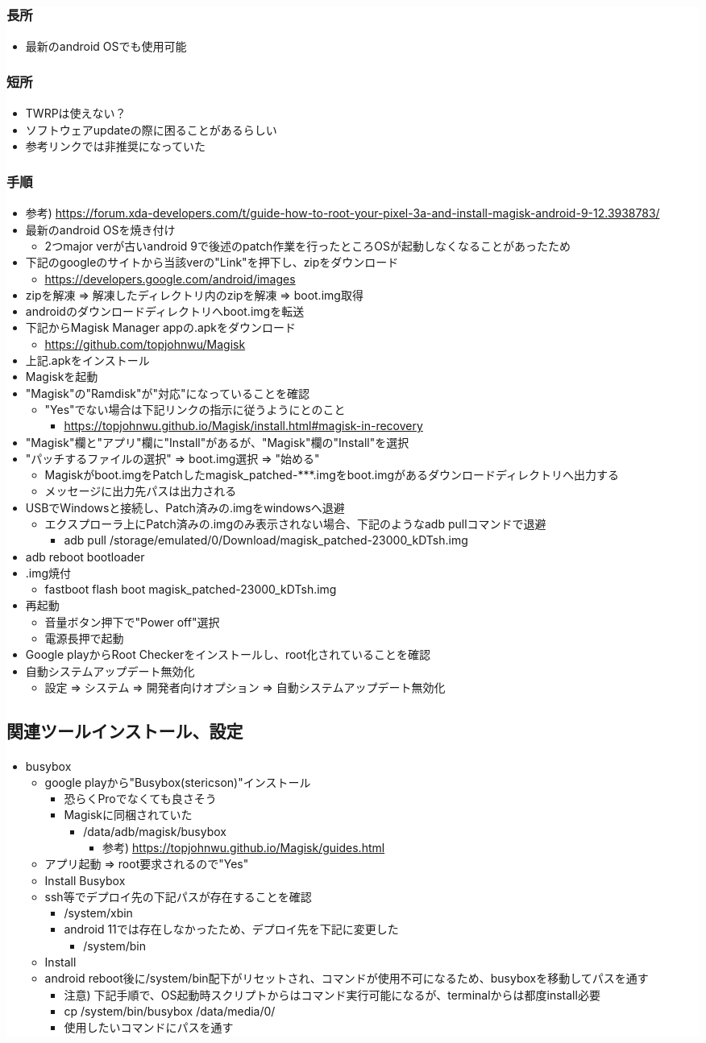 ### 長所

* 最新のandroid OSでも使用可能

### 短所

* TWRPは使えない？
* ソフトウェアupdateの際に困ることがあるらしい
* 参考リンクでは非推奨になっていた

### 手順

* 参考) https://forum.xda-developers.com/t/guide-how-to-root-your-pixel-3a-and-install-magisk-android-9-12.3938783/
* 最新のandroid OSを焼き付け
  * 2つmajor verが古いandroid 9で後述のpatch作業を行ったところOSが起動しなくなることがあったため
* 下記のgoogleのサイトから当該verの"Link"を押下し、zipをダウンロード
  * https://developers.google.com/android/images
* zipを解凍 => 解凍したディレクトリ内のzipを解凍 => boot.img取得
* androidのダウンロードディレクトリへboot.imgを転送
* 下記からMagisk Manager appの.apkをダウンロード
  * https://github.com/topjohnwu/Magisk
* 上記.apkをインストール
* Magiskを起動
* "Magisk"の"Ramdisk"が"対応"になっていることを確認
  * "Yes"でない場合は下記リンクの指示に従うようにとのこと
    * https://topjohnwu.github.io/Magisk/install.html#magisk-in-recovery
* "Magisk"欄と"アプリ"欄に"Install"があるが、"Magisk"欄の"Install"を選択
* "パッチするファイルの選択" => boot.img選択 => "始める"
  * Magiskがboot.imgをPatchしたmagisk_patched-***.imgをboot.imgがあるダウンロードディレクトリへ出力する
  * メッセージに出力先パスは出力される
* USBでWindowsと接続し、Patch済みの.imgをwindowsへ退避
  * エクスプローラ上にPatch済みの.imgのみ表示されない場合、下記のようなadb pullコマンドで退避
    * adb pull /storage/emulated/0/Download/magisk_patched-23000_kDTsh.img
* adb reboot bootloader
* .img焼付
  * fastboot flash boot magisk_patched-23000_kDTsh.img
* 再起動
  * 音量ボタン押下で"Power off"選択
  * 電源長押で起動
* Google playからRoot Checkerをインストールし、root化されていることを確認
* 自動システムアップデート無効化
  * 設定 => システム => 開発者向けオプション => 自動システムアップデート無効化

## 関連ツールインストール、設定

* busybox
  * google playから"Busybox(stericson)"インストール
    * 恐らくProでなくても良さそう
    * Magiskに同梱されていた
      * /data/adb/magisk/busybox
        * 参考) https://topjohnwu.github.io/Magisk/guides.html
  * アプリ起動 => root要求されるので"Yes"
  * Install Busybox
  * ssh等でデプロイ先の下記パスが存在することを確認
    * /system/xbin
    * android 11では存在しなかったため、デプロイ先を下記に変更した
      * /system/bin
  * Install
  * android reboot後に/system/bin配下がリセットされ、コマンドが使用不可になるため、busyboxを移動してパスを通す
    * 注意) 下記手順で、OS起動時スクリプトからはコマンド実行可能になるが、terminalからは都度install必要
    * cp /system/bin/busybox /data/media/0/
    * 使用したいコマンドにパスを通す